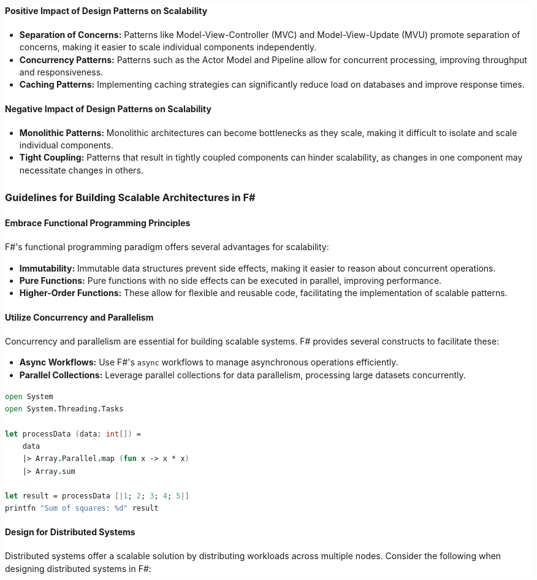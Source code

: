 #### Positive Impact of Design Patterns on Scalability

- **Separation of Concerns:** Patterns like Model-View-Controller (MVC) and Model-View-Update (MVU) promote separation of concerns, making it easier to scale individual components independently.
- **Concurrency Patterns:** Patterns such as the Actor Model and Pipeline allow for concurrent processing, improving throughput and responsiveness.
- **Caching Patterns:** Implementing caching strategies can significantly reduce load on databases and improve response times.

#### Negative Impact of Design Patterns on Scalability

- **Monolithic Patterns:** Monolithic architectures can become bottlenecks as they scale, making it difficult to isolate and scale individual components.
- **Tight Coupling:** Patterns that result in tightly coupled components can hinder scalability, as changes in one component may necessitate changes in others.

### Guidelines for Building Scalable Architectures in F#

#### Embrace Functional Programming Principles

F#'s functional programming paradigm offers several advantages for scalability:

- **Immutability:** Immutable data structures prevent side effects, making it easier to reason about concurrent operations.
- **Pure Functions:** Pure functions with no side effects can be executed in parallel, improving performance.
- **Higher-Order Functions:** These allow for flexible and reusable code, facilitating the implementation of scalable patterns.

#### Utilize Concurrency and Parallelism

Concurrency and parallelism are essential for building scalable systems. F# provides several constructs to facilitate these:

- **Async Workflows:** Use F#'s `async` workflows to manage asynchronous operations efficiently.
- **Parallel Collections:** Leverage parallel collections for data parallelism, processing large datasets concurrently.

```fsharp
open System
open System.Threading.Tasks

let processData (data: int[]) =
    data
    |> Array.Parallel.map (fun x -> x * x)
    |> Array.sum

let result = processData [|1; 2; 3; 4; 5|]
printfn "Sum of squares: %d" result
```

#### Design for Distributed Systems

Distributed systems offer a scalable solution by distributing workloads across multiple nodes. Consider the following when designing distributed systems in F#:
